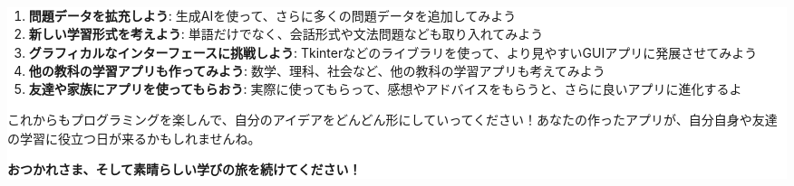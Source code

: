1. **問題データを拡充しよう**: 生成AIを使って、さらに多くの問題データを追加してみよう
2. **新しい学習形式を考えよう**: 単語だけでなく、会話形式や文法問題なども取り入れてみよう
3. **グラフィカルなインターフェースに挑戦しよう**: Tkinterなどのライブラリを使って、より見やすいGUIアプリに発展させてみよう
4. **他の教科の学習アプリも作ってみよう**: 数学、理科、社会など、他の教科の学習アプリも考えてみよう
5. **友達や家族にアプリを使ってもらおう**: 実際に使ってもらって、感想やアドバイスをもらうと、さらに良いアプリに進化するよ

これからもプログラミングを楽しんで、自分のアイデアをどんどん形にしていってください！あなたの作ったアプリが、自分自身や友達の学習に役立つ日が来るかもしれませんね。

**おつかれさま、そして素晴らしい学びの旅を続けてください！**
